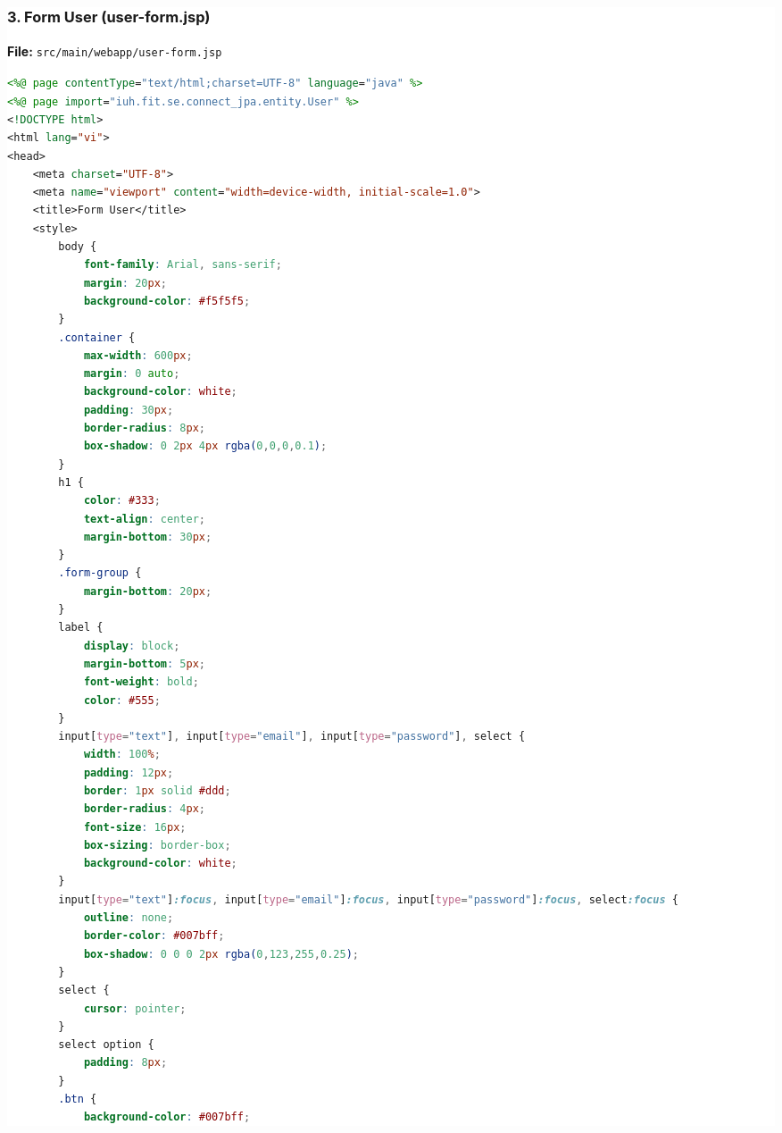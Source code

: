 ### 3. Form User (user-form.jsp)
**File:** `src/main/webapp/user-form.jsp`

```jsp
<%@ page contentType="text/html;charset=UTF-8" language="java" %>
<%@ page import="iuh.fit.se.connect_jpa.entity.User" %>
<!DOCTYPE html>
<html lang="vi">
<head>
    <meta charset="UTF-8">
    <meta name="viewport" content="width=device-width, initial-scale=1.0">
    <title>Form User</title>
    <style>
        body {
            font-family: Arial, sans-serif;
            margin: 20px;
            background-color: #f5f5f5;
        }
        .container {
            max-width: 600px;
            margin: 0 auto;
            background-color: white;
            padding: 30px;
            border-radius: 8px;
            box-shadow: 0 2px 4px rgba(0,0,0,0.1);
        }
        h1 {
            color: #333;
            text-align: center;
            margin-bottom: 30px;
        }
        .form-group {
            margin-bottom: 20px;
        }
        label {
            display: block;
            margin-bottom: 5px;
            font-weight: bold;
            color: #555;
        }
        input[type="text"], input[type="email"], input[type="password"], select {
            width: 100%;
            padding: 12px;
            border: 1px solid #ddd;
            border-radius: 4px;
            font-size: 16px;
            box-sizing: border-box;
            background-color: white;
        }
        input[type="text"]:focus, input[type="email"]:focus, input[type="password"]:focus, select:focus {
            outline: none;
            border-color: #007bff;
            box-shadow: 0 0 0 2px rgba(0,123,255,0.25);
        }
        select {
            cursor: pointer;
        }
        select option {
            padding: 8px;
        }
        .btn {
            background-color: #007bff;
```